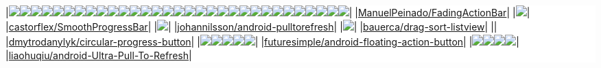 |<img src='https://github.com//makovkastar/FloatingActionButton/raw/master/art/demo.gif' width='49%'><img src='https://lh4.ggpht.com/oA-y_Rnemgoii-kup0MHTU0MjB9YaogVfxFfd9hDgaBysVoe6VL1cg5iNVz2pZPCx6ss=w300-rw' width='49%'><img src='https://lh3.ggpht.com/j5j1fbjO2xqDoI0C4eaVjpQ4K6kxPcSSwOQS_4xihRPKqUKtt5ud1Jd60MAuogyrUQ=w300-rw' width='49%'><img src='https://lh6.ggpht.com/Z40eE1-2KhlE_rSpErTkn8gjU1EOITxTCxNTDWY6EjCi0NAoAN0aUaQ5afmxC-EZqKs=w300-rw' width='49%'><img src='https://lh6.ggpht.com/pTT1RebLeNJMH7pm9XgQtDWpm0azxOJ7dFYkZqAMT-QE1oi2OGor3qI1ZgiJze4uYvo=w300-rw' width='49%'><img src='https://lh3.ggpht.com/M-AwKN9xIbhoAkHZWEarCasxyNYjJt2gT3HS8ScGYbJWAUi2zSQ2K_tow8lsznB4XhQ=w300-rw' width='49%'><img src='https://lh5.ggpht.com/itn5l8TL7g7YJLi-4GlD7Sg4hI-yCZv0NX85S9l5cq8BtDHPYv60S3h3ta75Pjaerg=w300-rw' width='49%'><img src='https://lh6.ggpht.com/wzbvTDntUigvCBp-rZj61rhPuAIF0biycsxlOZveKA8zLKpYA9pIdqp4y0h8sYPqiA=w300-rw' width='49%'><img src='https://lh3.ggpht.com/wWyXUUfu1Ryl0mpLGZC66XZjg5SuKppPSM4rLEMV94aLcQy_3HsxsylAyxadEPOM11c8=w300-rw' width='49%'><img src='https://lh3.ggpht.com/Rf4wGr902RKyQxBgaw7uBglwMw8JvjKCgDwZWXAH91GOcd1fvBAHo2nT5J-Uvszlsg=w300-rw' width='49%'><img src='https://lh5.ggpht.com/lXmTtP_1u48UzqLHpeMlMp12SrtUx_otPkwH917W7Z6oL7gTSMI7Xj6tr6pYC5Vv5I8=w300-rw' width='49%'><img src='https://lh6.ggpht.com/HmBZeeZFeZ5m0AoYOK5Y2H1k8eqwa860ySNhJ_wF1AHAJlu9lxcAt8e2d8C8RWakjRY=w300-rw' width='49%'><img src='https://lh6.ggpht.com/3swb0k5GzAiZADacoSH14JUkWij9lj_Q78VjDEkwYRSmTY7NWV9artEoSr0Jt6Ew5gsX=w300-rw' width='49%'><img src='https://lh4.ggpht.com/0VAjMOZobMCMXeyynn1qUh3rOdHjIriqtNPRC7Vkm1pUKAPtIJy1ma5Y3xmGYxWwmkA=w300-rw' width='49%'><img src='https://lh4.ggpht.com/GC2GNlCoxHzFaE3SUFTMgKfUaMN32iOrEN8NqSUnQUNlIAMceaKyuYVNNo0j_k37LkM=w300-rw' width='49%'><img src='https://lh6.ggpht.com/SE4n_W1LSRHucyRLHyXwM76XlLZAsUr4awEokmQyWkCTscZJiu8rJuE1ygWp2m0zKA=w300-rw' width='49%'><img src='https://lh5.ggpht.com/i6rmn-yiLY97cP9X8URrbZghNEzaVRO3Un_z7vd6PGME88ViCo99g4lKas48XzNqgw=w300-rw' width='49%'><img src='https://lh5.ggpht.com/ehV6oywWQw4FkXMNL8SPWCUd73oywlHJt-3b4uOI4YkH2mJgQIQADE-2Js3yupkZUUs=w300-rw' width='49%'><img src='https://lh6.ggpht.com/qFqsjsT_olw1EHU34pdZO2sYGqyPZ-2Zney-qxs7mQovP5nPXKQrk56ygQh7QF9Shvk=w300-rw' width='49%'><img src='https://lh3.ggpht.com/T19LngArl__MPoTa6Q4R6mstrtHBwte_iElYbIUbZ2kkinTw53Qfhcjrqb9bggsPvpk=w300-rw' width='49%'><img src='https://lh5.ggpht.com/1-XPVeLHC3Re-IIzwQGpl4I1942YUyGoetCk5ex4VteAyKVqPanWw1N1BrvSpgrNEw=w300-rw' width='49%'><img src='https://lh6.ggpht.com/vwho8dbo-Pt5zTzVN6dPlu8Ckd7YUlnLb_0H-pX3jJUPpXCIJVJ9OBtFIovPh5WWN3qO=w300-rw' width='49%'><img src='https://lh4.ggpht.com/aq2DO3JI3TJNuwGQq5tsNU5REfuuFRHpLep_GYYq9wyo7kv650dRNqfPoi5H3Z7d4g=w300-rw' width='49%'><img src='https://lh4.ggpht.com/Ed_Bg9DLCUX-wzqOk9TC5iABpvyOvf206kSpaUY4k8RjioiFqEnp2XjazWOW1vr0vewp=w300-rw' width='49%'><img src='https://lh4.ggpht.com/VUqcWsh2BCZy45GOVo-RJSCb6rRp7xgIOOSBrgW5nARN19yrahw6cxl51wUt-Z2h7PM=w300-rw' width='49%'><img src='https://lh3.ggpht.com/TGCTXOfDdpjM9pVqRI83vIx3Tr0fGBPNC1_LdM5lUJPfwEyPvi9vwIAN5R2CasYmDvpT=w300-rw' width='49%'><img src='https://lh4.ggpht.com/WQQE2mgVTOVQv665IUaTmh2-kTHjsopCo9t-CAp-fTRO2qzn5odBtS7lHbXnIoQlzh8=w300-rw' width='49%'><img src='https://lh5.ggpht.com/qMug_DQikDqd8nJE_sQ8wz6Ez3FjgGd_TvAtoY7cBRaPewIadf7VG1nSEqIek03Oaw=w300-rw' width='49%'><img src='https://lh4.ggpht.com/8ls_IEGuhiXx-qbjGz3E2RXAbKWSOKoCReVvymWkg6cDjq3bS7Ib1fT-pdvk1lPUug=w300' width='49%'><img src='https://lh3.googleusercontent.com/fqT88s0Yirnz5zBFaUfXLNUm-7FfAnCtUhSGeOSIAzb5wis6OJZq1AHQyXKO43uz8XY=w300-rw' width='49%'><img src='https://lh3.googleusercontent.com/Otw0zMoqG5GoxyrNTX2GmOArZB4_IvNfzSL0EuCjhf7lXWMi5TDlKCUOlt4Hl6QMZxtL=w300-rw' width='49%'>|
|[ManuelPeinado/FadingActionBar](https://github.com/ManuelPeinado/FadingActionBar)|
|<img src='https://raw.github.com/ManuelPeinado/FadingActionBar/master/art/readme_pic.png' width='49%'>|
|[castorflex/SmoothProgressBar](https://github.com/castorflex/SmoothProgressBar)|
|<img src='https://github.com//castorflex/SmoothProgressBar/raw/master/screenshots/SPB_sample.gif' width='49%'>|
|[johannilsson/android-pulltorefresh](https://github.com/johannilsson/android-pulltorefresh)|
|<img src='https://github.com/johannilsson/android-pulltorefresh/raw/master/android-pull-to-refresh.png' width='49%'>|
|[bauerca/drag-sort-listview](https://github.com/bauerca/drag-sort-listview)|
||
|[dmytrodanylyk/circular-progress-button](https://github.com/dmytrodanylyk/circular-progress-button)|
|<img src='http://img.shields.io/badge/Android%20Arsenal-Circular%20Progress%20Button-brightgreen.png?style=flat' width='49%'><img src='https://github.com//dmytrodanylyk/circular-progress-button/raw/master/screenshots/intro.gif' width='49%'><img src='http://goo.gl/WL5GME' width='49%'><img src='http://goo.gl/HIKRF9' width='49%'><img src='http://www.inappsquared.com/img/icons/devappsdirect_icon.png' width='49%'>|
|[futuresimple/android-floating-action-button](https://github.com/futuresimple/android-floating-action-button)|
|<img src='https://github.com//futuresimple/android-floating-action-button/raw/master/screenshots/buttons.png' width='49%'><img src='https://github.com//futuresimple/android-floating-action-button/raw/master/screenshots/custom.png' width='49%'><img src='https://github.com//futuresimple/android-floating-action-button/raw/master/screenshots/menu.gif' width='49%'><img src='https://github.com//futuresimple/android-floating-action-button/raw/master/screenshots/labels.png' width='49%'>|
|[liaohuqiu/android-Ultra-Pull-To-Refresh](https://github.com/liaohuqiu/android-Ultra-Pull-To-Refresh)|